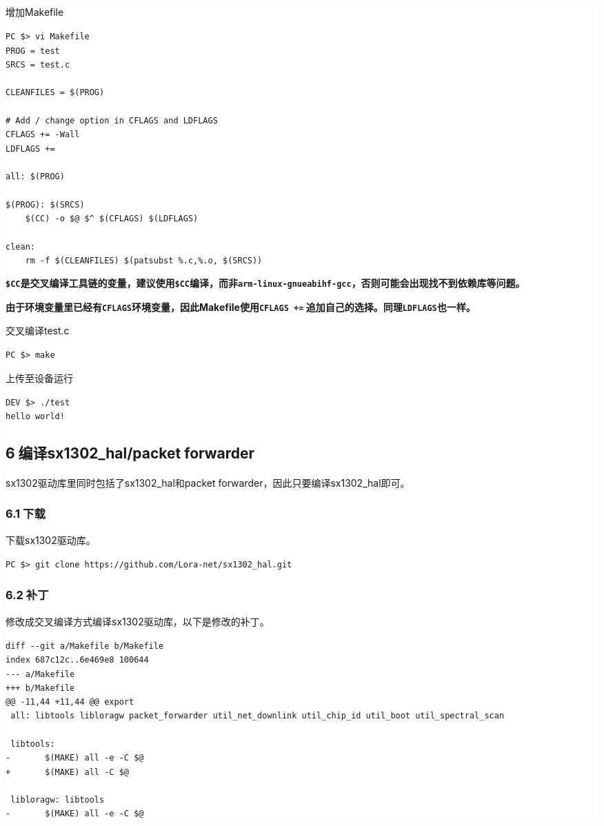 增加Makefile

```
PC $> vi Makefile
PROG = test
SRCS = test.c

CLEANFILES = $(PROG)

# Add / change option in CFLAGS and LDFLAGS
CFLAGS += -Wall
LDFLAGS += 

all: $(PROG)

$(PROG): $(SRCS)
	$(CC) -o $@ $^ $(CFLAGS) $(LDFLAGS)

clean:
	rm -f $(CLEANFILES) $(patsubst %.c,%.o, $(SRCS))
```

**`$CC`是交叉编译工具链的变量，建议使用`$CC`编译，而非`arm-linux-gnueabihf-gcc`，否则可能会出现找不到依赖库等问题。**

**由于环境变量里已经有`CFLAGS`环境变量，因此Makefile使用`CFLAGS +=` 追加自己的选择。同理`LDFLAGS`也一样。**

交叉编译test.c

```
PC $> make
```

上传至设备运行

```
DEV $> ./test 
hello world!
```

## 6 编译sx1302_hal/packet forwarder

sx1302驱动库里同时包括了sx1302_hal和packet forwarder，因此只要编译sx1302_hal即可。

### 6.1 下载

下载sx1302驱动库。

```
PC $> git clone https://github.com/Lora-net/sx1302_hal.git
```

### 6.2 补丁

修改成交叉编译方式编译sx1302驱动库，以下是修改的补丁。

```
diff --git a/Makefile b/Makefile
index 687c12c..6e469e8 100644
--- a/Makefile
+++ b/Makefile
@@ -11,44 +11,44 @@ export
 all: libtools libloragw packet_forwarder util_net_downlink util_chip_id util_boot util_spectral_scan
 
 libtools:
-       $(MAKE) all -e -C $@
+       $(MAKE) all -C $@
 
 libloragw: libtools
-       $(MAKE) all -e -C $@
```
